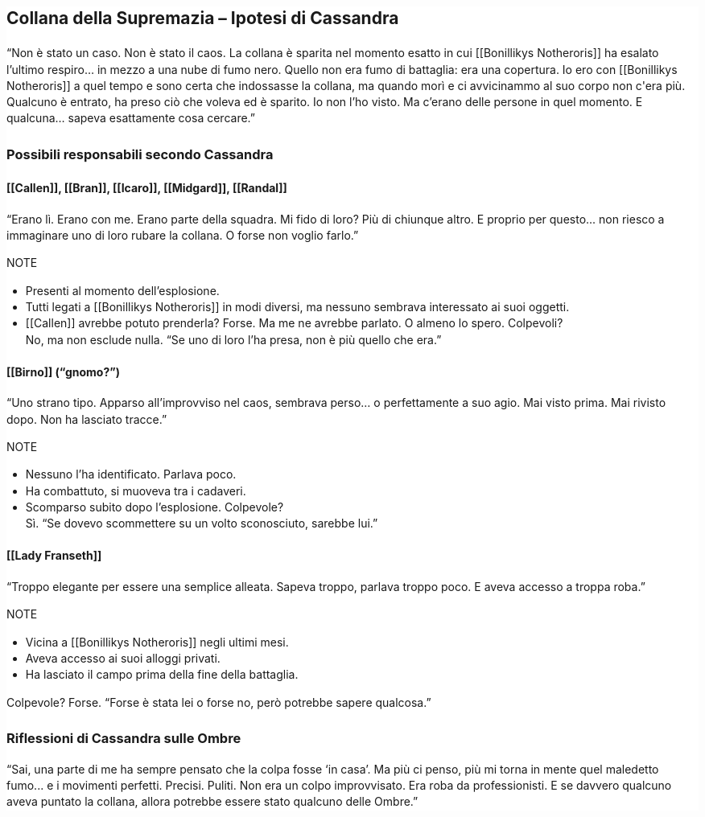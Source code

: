 ## Collana della Supremazia – Ipotesi di Cassandra

 “Non è stato un caso. Non è stato il caos. La collana è sparita nel momento esatto in cui [[Bonillikys Notheroris]] ha esalato l’ultimo respiro… in mezzo a una nube di fumo nero. Quello non era fumo di battaglia: era una copertura. Io ero con [[Bonillikys Notheroris]] a quel tempo e sono certa che indossasse la collana, ma quando morì e ci avvicinammo al suo corpo non c'era più. Qualcuno è entrato, ha preso ciò che voleva ed è sparito. Io non l’ho visto. Ma c’erano delle persone in quel momento. E qualcuna… sapeva esattamente cosa cercare.”
### Possibili responsabili secondo Cassandra

#### [[Callen]], [[Bran]], [[Icaro]], [[Midgard]], [[Randal]]

“Erano lì. Erano con me. Erano parte della squadra. Mi fido di loro? Più di chiunque altro. E proprio per questo... non riesco a immaginare uno di loro rubare la collana. O forse non voglio farlo.”

NOTE

- Presenti al momento dell’esplosione.
- Tutti legati a [[Bonillikys Notheroris]] in modi diversi, ma nessuno sembrava interessato ai suoi oggetti.
- [[Callen]] avrebbe potuto prenderla? Forse. Ma me ne avrebbe parlato. O almeno lo spero.
Colpevoli?  
No, ma non esclude nulla. “Se uno di loro l’ha presa, non è più quello che era.”
#### [[Birno]] (“gnomo?”)

“Uno strano tipo. Apparso all’improvviso nel caos, sembrava perso… o perfettamente a suo agio. Mai visto prima. Mai rivisto dopo. Non ha lasciato tracce.”

NOTE

- Nessuno l’ha identificato. Parlava poco.
- Ha combattuto, si muoveva tra i cadaveri.
- Scomparso subito dopo l’esplosione.
Colpevole?  
Sì. “Se dovevo scommettere su un volto sconosciuto, sarebbe lui.”

#### [[Lady Franseth]]

 “Troppo elegante per essere una semplice alleata. Sapeva troppo, parlava troppo poco. E aveva accesso a troppa roba.”

NOTE

- Vicina a [[Bonillikys Notheroris]] negli ultimi mesi.
- Aveva accesso ai suoi alloggi privati.
- Ha lasciato il campo prima della fine della battaglia.

Colpevole? 
Forse. “Forse è stata lei o forse no, però potrebbe sapere qualcosa.”

### Riflessioni di Cassandra sulle Ombre

“Sai, una parte di me ha sempre pensato che la colpa fosse ‘in casa’. Ma più ci penso, più mi torna in mente quel maledetto fumo... e i movimenti perfetti. Precisi. Puliti. Non era un colpo improvvisato. Era roba da professionisti. E se davvero qualcuno aveva puntato la collana, allora potrebbe essere stato qualcuno delle Ombre.”
